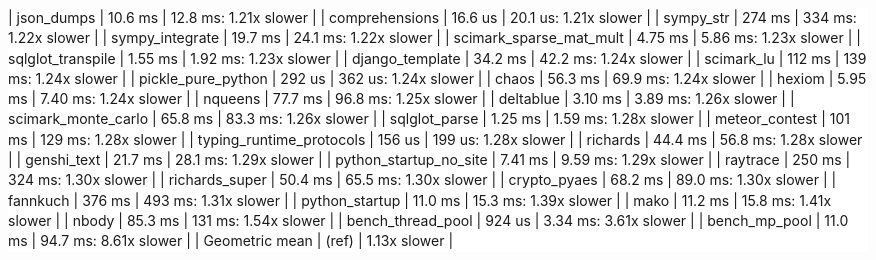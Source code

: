 | json_dumps                 | 10.6 ms                                                                | 12.8 ms: 1.21x slower                                                  |
| comprehensions             | 16.6 us                                                                | 20.1 us: 1.21x slower                                                  |
| sympy_str                  | 274 ms                                                                 | 334 ms: 1.22x slower                                                   |
| sympy_integrate            | 19.7 ms                                                                | 24.1 ms: 1.22x slower                                                  |
| scimark_sparse_mat_mult    | 4.75 ms                                                                | 5.86 ms: 1.23x slower                                                  |
| sqlglot_transpile          | 1.55 ms                                                                | 1.92 ms: 1.23x slower                                                  |
| django_template            | 34.2 ms                                                                | 42.2 ms: 1.24x slower                                                  |
| scimark_lu                 | 112 ms                                                                 | 139 ms: 1.24x slower                                                   |
| pickle_pure_python         | 292 us                                                                 | 362 us: 1.24x slower                                                   |
| chaos                      | 56.3 ms                                                                | 69.9 ms: 1.24x slower                                                  |
| hexiom                     | 5.95 ms                                                                | 7.40 ms: 1.24x slower                                                  |
| nqueens                    | 77.7 ms                                                                | 96.8 ms: 1.25x slower                                                  |
| deltablue                  | 3.10 ms                                                                | 3.89 ms: 1.26x slower                                                  |
| scimark_monte_carlo        | 65.8 ms                                                                | 83.3 ms: 1.26x slower                                                  |
| sqlglot_parse              | 1.25 ms                                                                | 1.59 ms: 1.28x slower                                                  |
| meteor_contest             | 101 ms                                                                 | 129 ms: 1.28x slower                                                   |
| typing_runtime_protocols   | 156 us                                                                 | 199 us: 1.28x slower                                                   |
| richards                   | 44.4 ms                                                                | 56.8 ms: 1.28x slower                                                  |
| genshi_text                | 21.7 ms                                                                | 28.1 ms: 1.29x slower                                                  |
| python_startup_no_site     | 7.41 ms                                                                | 9.59 ms: 1.29x slower                                                  |
| raytrace                   | 250 ms                                                                 | 324 ms: 1.30x slower                                                   |
| richards_super             | 50.4 ms                                                                | 65.5 ms: 1.30x slower                                                  |
| crypto_pyaes               | 68.2 ms                                                                | 89.0 ms: 1.30x slower                                                  |
| fannkuch                   | 376 ms                                                                 | 493 ms: 1.31x slower                                                   |
| python_startup             | 11.0 ms                                                                | 15.3 ms: 1.39x slower                                                  |
| mako                       | 11.2 ms                                                                | 15.8 ms: 1.41x slower                                                  |
| nbody                      | 85.3 ms                                                                | 131 ms: 1.54x slower                                                   |
| bench_thread_pool          | 924 us                                                                 | 3.34 ms: 3.61x slower                                                  |
| bench_mp_pool              | 11.0 ms                                                                | 94.7 ms: 8.61x slower                                                  |
| Geometric mean             | (ref)                                                                  | 1.13x slower                                                           |
